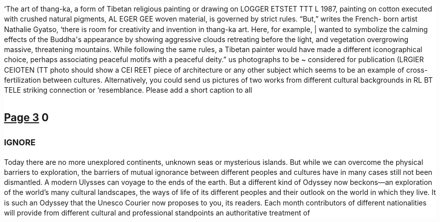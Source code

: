 ‘The art of thang-ka, a form of Tibetan religious painting or drawing on 
LOGGER ETSTET TTT L 
1987, painting on cotton executed with crushed natural pigments, 
AL EGER GEE 
woven material, is governed by strict rules. “But,” writes the French- 
born artist Nathalie Gyatso, ‘there is room for creativity and invention 
in thang-ka art. Here, for example, | wanted to symbolize the calming 
effects of the Buddha's appearance by showing aggressive clouds 
retreating before the light, and vegetation overgrowing massive, 
threatening mountains. While following the same rules, a Tibetan 
painter would have made a different iconographical choice, perhaps 
associating peaceful motifs with a peaceful deity.” 
us photographs to be 
~ considered for publication 
(LRGIER CEIOTEN (TT 
photo should show a 
CEI REET 
piece of architecture or 
any other subject which 
seems to be an example 
of cross-fertilization 
between cultures. 
Alternatively, you could 
send us pictures of two 
works from different 
cultural backgrounds in 
RL BT TELE 
striking connection or 
‘resemblance. Please add a 
short caption to all 

## [Page 3](https://demo.humlab.umu.se/courier/084201engo.pdf#page=3) 0

### IGNORE

  
Today there are no more 
unexplored continents, 
unknown seas or mysterious 
islands. But while we can 
overcome the physical barriers 
to exploration, the barriers of 
mutual ignorance between 
different peoples and cultures 
have in many cases still not 
been dismantled. 
A modern Ulysses can voyage 
to the ends of the earth. But 
a different kind of Odyssey 
now beckons—an exploration 
of the world’s many cultural 
landscapes, the ways of life of 
its different peoples and their 
outlook on the world in which 
they live. 
It is such an Odyssey that the 
Unesco Courier now proposes 
to you, its readers. Each 
month contributors of 
different nationalities will 
provide from different cultural 
and professional standpoints 
an authoritative treatment of 